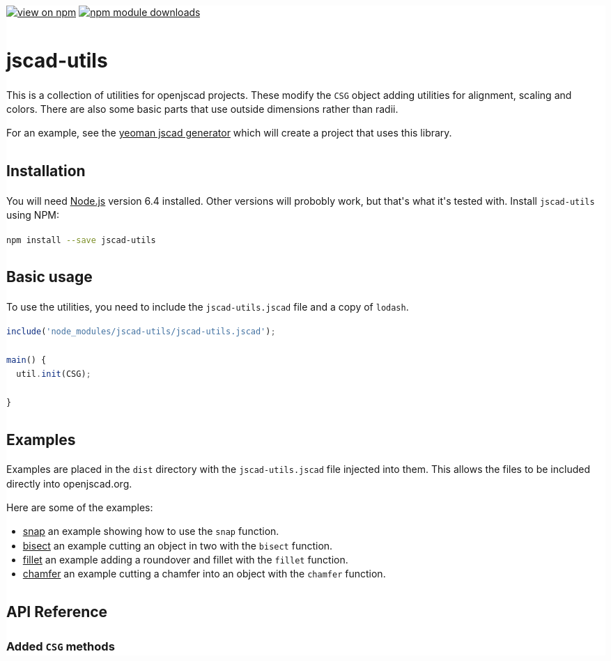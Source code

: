 [![view on npm](http://img.shields.io/npm/v/jscad-utils.svg)](https://www.npmjs.org/package/jscad-utils)
[![npm module downloads](http://img.shields.io/npm/dt/jscad-utils.svg)](https://www.npmjs.org/package/jscad-utils)

# jscad-utils
This is a collection of utilities for openjscad projects.  These modify the `CSG` object adding utilities for alignment, scaling and colors.  There are also some basic parts that use outside dimensions rather than radii.

For an example, see the [yeoman jscad generator](https://www.npmjs.com/package/generator-jscad) which will create a project that uses this library.

## Installation
You will need [Node.js](https://nodejs.org) version 6.4 installed.  Other versions will probobly work, but that's what it's tested with. Install `jscad-utils` using NPM:

```bash
npm install --save jscad-utils
```

## Basic usage
To use the utilities, you need to include the `jscad-utils.jscad` file and a copy of `lodash`.

```javascript
include('node_modules/jscad-utils/jscad-utils.jscad');

main() {
  util.init(CSG);

}
```

## Examples
Examples are placed in the `dist` directory with the `jscad-utils.jscad` file injected into them.  This allows the files to be included directly into openjscad.org.

Here are some of the examples:

  * [snap](http://openjscad.org/#https://raw.githubusercontent.com/johnwebbcole/jscad-utils/master/dist/snap.jscad) an example showing how to use the `snap` function.
  * [bisect](http://openjscad.org/#https://raw.githubusercontent.com/johnwebbcole/jscad-utils/master/dist/bisect.jscad) an example cutting an object in two with the `bisect` function.
  * [fillet](http://openjscad.org/#https://raw.githubusercontent.com/johnwebbcole/jscad-utils/master/dist/fillet.jscad) an example adding a roundover and fillet with the `fillet` function.
  * [chamfer](http://openjscad.org/#https://raw.githubusercontent.com/johnwebbcole/jscad-utils/master/dist/chamfer.jscad) an example cutting a chamfer into an object with the `chamfer` function.

## API Reference

### Added `CSG` methods
